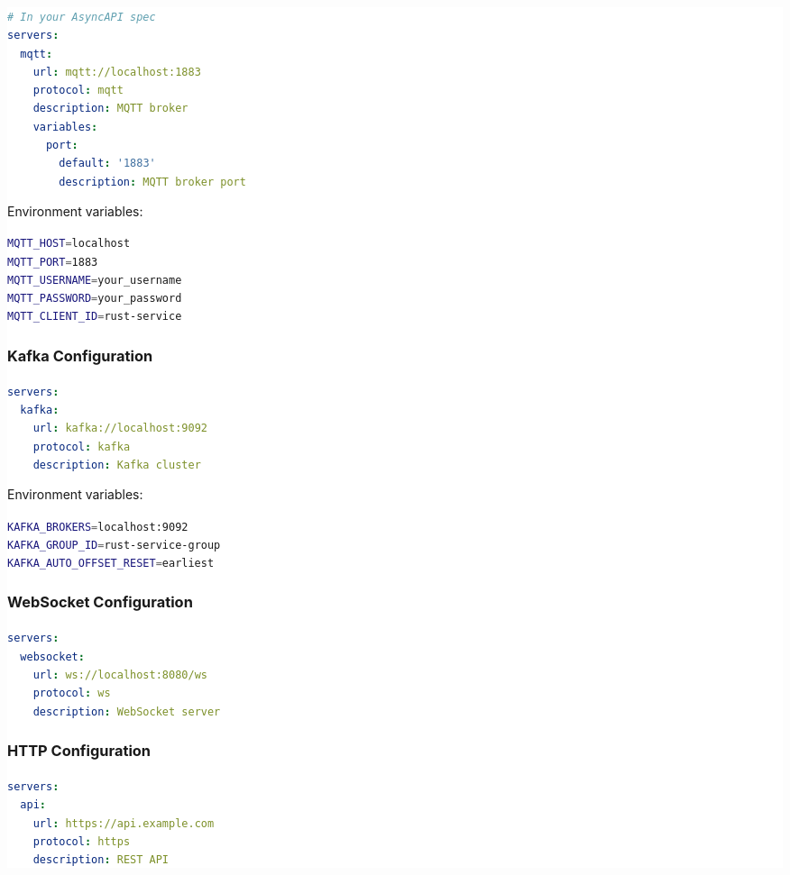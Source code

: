```yaml
# In your AsyncAPI spec
servers:
  mqtt:
    url: mqtt://localhost:1883
    protocol: mqtt
    description: MQTT broker
    variables:
      port:
        default: '1883'
        description: MQTT broker port
```

Environment variables:
```bash
MQTT_HOST=localhost
MQTT_PORT=1883
MQTT_USERNAME=your_username
MQTT_PASSWORD=your_password
MQTT_CLIENT_ID=rust-service
```

### Kafka Configuration

```yaml
servers:
  kafka:
    url: kafka://localhost:9092
    protocol: kafka
    description: Kafka cluster
```

Environment variables:
```bash
KAFKA_BROKERS=localhost:9092
KAFKA_GROUP_ID=rust-service-group
KAFKA_AUTO_OFFSET_RESET=earliest
```

### WebSocket Configuration

```yaml
servers:
  websocket:
    url: ws://localhost:8080/ws
    protocol: ws
    description: WebSocket server
```

### HTTP Configuration

```yaml
servers:
  api:
    url: https://api.example.com
    protocol: https
    description: REST API
```
